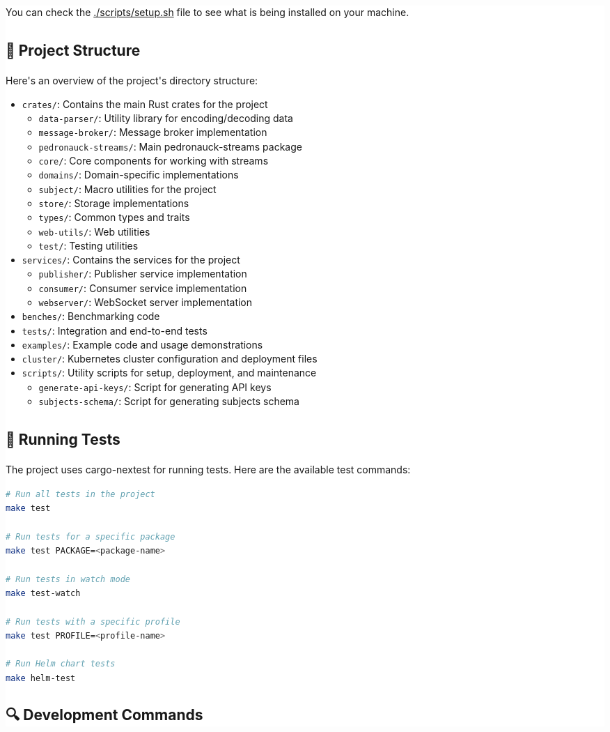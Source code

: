 You can check the [./scripts/setup.sh](./scripts/setup.sh) file to see what is being installed on your machine.

## 📂 Project Structure

Here's an overview of the project's directory structure:

- `crates/`: Contains the main Rust crates for the project
    - `data-parser/`: Utility library for encoding/decoding data
    - `message-broker/`: Message broker implementation
    - `pedronauck-streams/`: Main pedronauck-streams package
    - `core/`: Core components for working with streams
    - `domains/`: Domain-specific implementations
    - `subject/`: Macro utilities for the project
    - `store/`: Storage implementations
    - `types/`: Common types and traits
    - `web-utils/`: Web utilities
    - `test/`: Testing utilities
- `services/`: Contains the services for the project
    - `publisher/`: Publisher service implementation
    - `consumer/`: Consumer service implementation
    - `webserver/`: WebSocket server implementation
- `benches/`: Benchmarking code
- `tests/`: Integration and end-to-end tests
- `examples/`: Example code and usage demonstrations
- `cluster/`: Kubernetes cluster configuration and deployment files
- `scripts/`: Utility scripts for setup, deployment, and maintenance
    - `generate-api-keys/`: Script for generating API keys
    - `subjects-schema/`: Script for generating subjects schema

## 🧪 Running Tests

The project uses cargo-nextest for running tests. Here are the available test commands:

```sh
# Run all tests in the project
make test

# Run tests for a specific package
make test PACKAGE=<package-name>

# Run tests in watch mode
make test-watch

# Run tests with a specific profile
make test PROFILE=<profile-name>

# Run Helm chart tests
make helm-test
```

## 🔍 Development Commands
